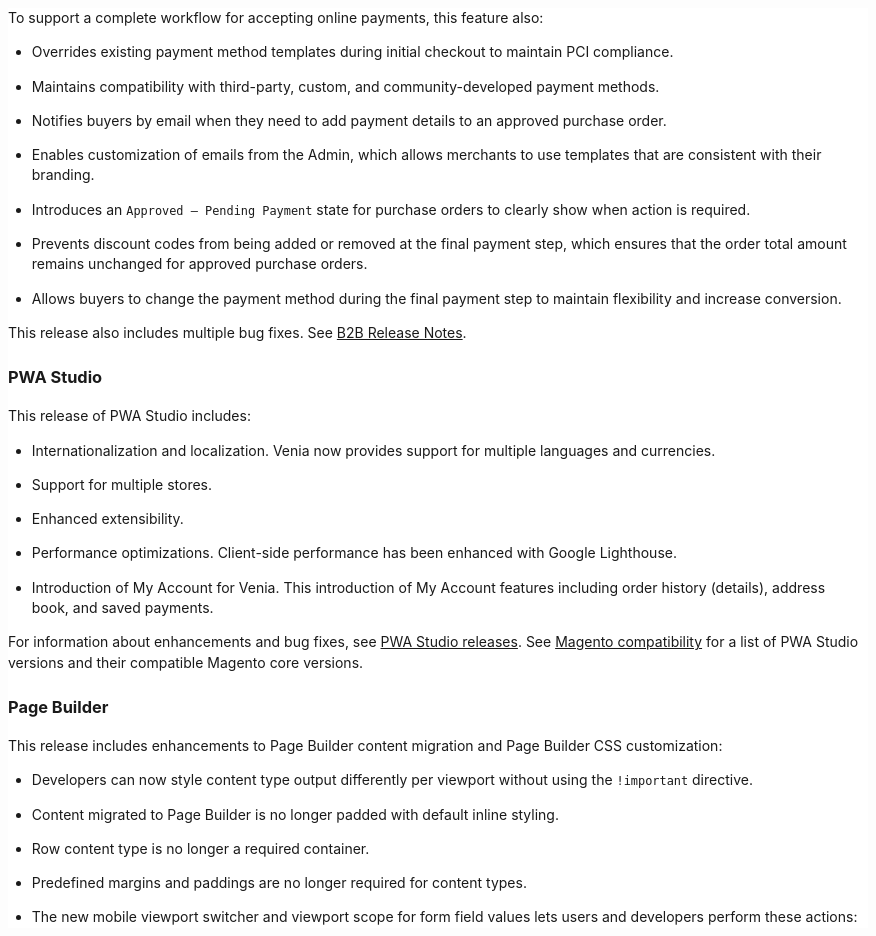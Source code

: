 To support a complete workflow for accepting online payments, this feature also:

*  Overrides existing payment method templates during initial checkout to maintain PCI compliance.

*  Maintains compatibility with third-party, custom, and community-developed payment methods.

*  Notifies buyers by email when they need to add payment details to an approved purchase order.

*  Enables customization of emails from the Admin, which allows merchants to use templates that are consistent with their branding.

*  Introduces an `Approved – Pending Payment` state for purchase orders to clearly show when action is required.

*  Prevents discount codes from being added or removed at the final payment step, which ensures that the order total amount remains unchanged for approved purchase orders.

*  Allows buyers to change the payment method during the final payment step to maintain flexibility and increase conversion.

This release also includes multiple bug fixes. See [B2B Release Notes]({{page.baseurl}}/release-notes/b2b-release-notes.html).

### PWA Studio

This release of PWA Studio includes:

*  Internationalization and localization. Venia now provides support for multiple languages and currencies.

*  Support for multiple stores.

*  Enhanced extensibility.

*  Performance optimizations. Client-side performance has been enhanced with Google Lighthouse.

*  Introduction of My Account for Venia. This introduction of My Account features including order history (details), address book, and saved payments.

For information about enhancements and bug fixes, see [PWA Studio releases](https://github.com/magento/pwa-studio/releases). See [Magento compatibility](https://magento.github.io/pwa-studio/technologies/magento-compatibility/) for a list of PWA Studio versions and their compatible Magento core versions.

### Page Builder

This release includes enhancements to Page Builder content migration and Page Builder CSS customization:

*  Developers can now style content type output differently per viewport without using the `!important` directive.

*  Content migrated to Page Builder is no longer padded with default inline styling.

*  Row content type is no longer a required container.

*  Predefined margins and paddings are no longer required for content types.

*  The new mobile viewport switcher and viewport scope for form field values lets users and developers perform these actions:
